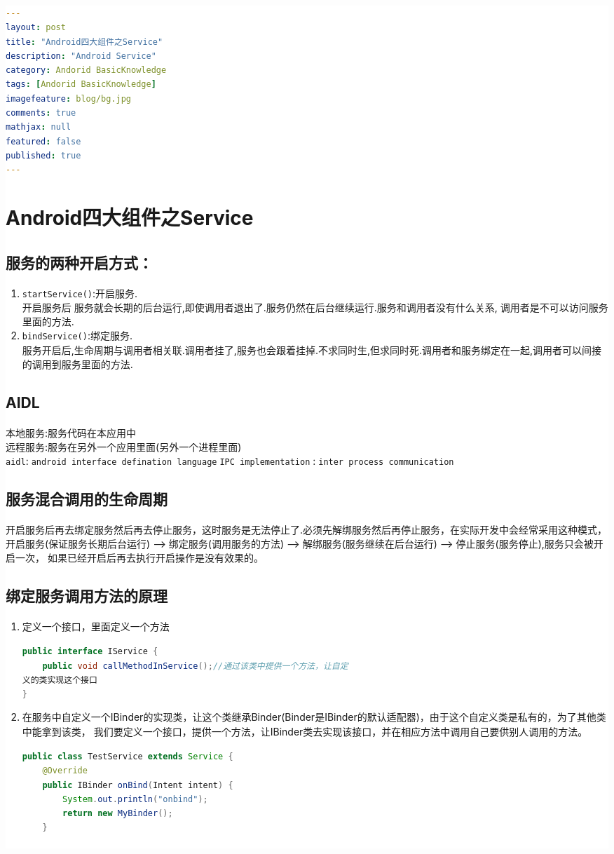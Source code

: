 ```yaml
---
layout: post
title: "Android四大组件之Service"
description: "Android Service"
category: Andorid BasicKnowledge
tags: [Andorid BasicKnowledge]
imagefeature: blog/bg.jpg
comments: true
mathjax: null
featured: false
published: true
---
```


Android四大组件之Service
===

服务的两种开启方式：
---

1. `startService()`:开启服务.      
	开启服务后 服务就会长期的后台运行,即使调用者退出了.服务仍然在后台继续运行.服务和调用者没有什么关系, 调用者是不可以访问服务里面的方法.
2. `bindService()`:绑定服务.           
	服务开启后,生命周期与调用者相关联.调用者挂了,服务也会跟着挂掉.不求同时生,但求同时死.调用者和服务绑定在一起,调用者可以间接的调用到服务里面的方法.

AIDL
---

本地服务:服务代码在本应用中     
远程服务:服务在另外一个应用里面(另外一个进程里面)      
`aidl`: `android interface defination language`
`IPC implementation` : `inter process communication`        

服务混合调用的生命周期      
---

开启服务后再去绑定服务然后再去停止服务，这时服务是无法停止了.必须先解绑服务然后再停止服务，在实际开发中会经常采用这种模式，
开启服务(保证服务长期后台运行) --> 绑定服务(调用服务的方法) --> 解绑服务(服务继续在后台运行) --> 停止服务(服务停止),服务只会被开启一次，
如果已经开启后再去执行开启操作是没有效果的。    

绑定服务调用方法的原理
---

1. 定义一个接口，里面定义一个方法
	```java
	public interface IService {
		public void callMethodInService();//通过该类中提供一个方法，让自定 
	义的类实现这个接口
	}
	```
	
2. 在服务中自定义一个IBinder的实现类，让这个类继承Binder(Binder是IBinder的默认适配器)，由于这个自定义类是私有的，为了其他类中能拿到该类，
	我们要定义一个接口，提供一个方法，让IBinder类去实现该接口，并在相应方法中调用自己要供别人调用的方法。   
	```java
	public class TestService extends Service {
		@Override
		public IBinder onBind(Intent intent) {
			System.out.println("onbind");
			return new MyBinder();
		}
		